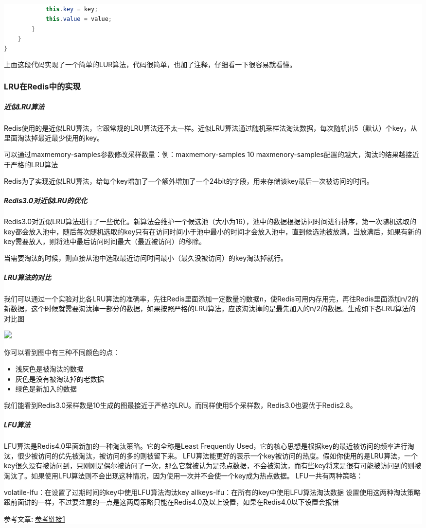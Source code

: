 ```java
            this.key = key;
            this.value = value;
        }
    }
}
```

上面这段代码实现了一个简单的LUR算法，代码很简单，也加了注释，仔细看一下很容易就看懂。

### LRU在Redis中的实现

##### 近似LRU算法

Redis使用的是近似LRU算法，它跟常规的LRU算法还不太一样。近似LRU算法通过随机采样法淘汰数据，每次随机出5（默认）个key，从里面淘汰掉最近最少使用的key。

可以通过maxmemory-samples参数修改采样数量：例：maxmemory-samples 10 maxmenory-samples配置的越大，淘汰的结果越接近于严格的LRU算法

Redis为了实现近似LRU算法，给每个key增加了一个额外增加了一个24bit的字段，用来存储该key最后一次被访问的时间。

##### Redis3.0对近似LRU的优化

Redis3.0对近似LRU算法进行了一些优化。新算法会维护一个候选池（大小为16），池中的数据根据访问时间进行排序，第一次随机选取的key都会放入池中，随后每次随机选取的key只有在访问时间小于池中最小的时间才会放入池中，直到候选池被放满。当放满后，如果有新的key需要放入，则将池中最后访问时间最大（最近被访问）的移除。

当需要淘汰的时候，则直接从池中选取最近访问时间最小（最久没被访问）的key淘汰掉就行。

##### LRU算法的对比

我们可以通过一个实验对比各LRU算法的准确率，先往Redis里面添加一定数量的数据n，使Redis可用内存用完，再往Redis里面添加n/2的新数据，这个时候就需要淘汰掉一部分的数据，如果按照严格的LRU算法，应该淘汰掉的是最先加入的n/2的数据。生成如下各LRU算法的对比图

![](https://cdn.jsdelivr.net/gh/removeif/blog_image/img/2019/20191017174208.png)

你可以看到图中有三种不同颜色的点：

- 浅灰色是被淘汰的数据
- 灰色是没有被淘汰掉的老数据
- 绿色是新加入的数据

我们能看到Redis3.0采样数是10生成的图最接近于严格的LRU。而同样使用5个采样数，Redis3.0也要优于Redis2.8。

##### LFU算法

LFU算法是Redis4.0里面新加的一种淘汰策略。它的全称是Least Frequently Used，它的核心思想是根据key的最近被访问的频率进行淘汰，很少被访问的优先被淘汰，被访问的多的则被留下来。
LFU算法能更好的表示一个key被访问的热度。假如你使用的是LRU算法，一个key很久没有被访问到，只刚刚是偶尔被访问了一次，那么它就被认为是热点数据，不会被淘汰，而有些key将来是很有可能被访问到的则被淘汰了。如果使用LFU算法则不会出现这种情况，因为使用一次并不会使一个key成为热点数据。
LFU一共有两种策略：

volatile-lfu：在设置了过期时间的key中使用LFU算法淘汰key
allkeys-lfu：在所有的key中使用LFU算法淘汰数据
设置使用这两种淘汰策略跟前面讲的一样，不过要注意的一点是这两周策略只能在Redis4.0及以上设置，如果在Redis4.0以下设置会报错


参考文章:
[参考链接1](https://www.cnblogs.com/johnnyblog/p/11479649.html)

